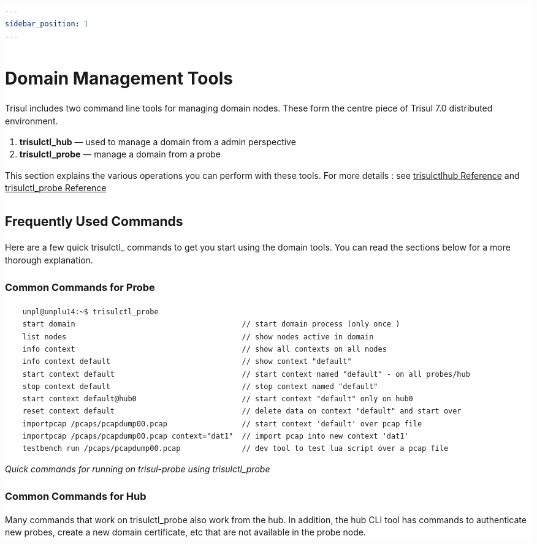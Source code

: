 ```yaml
---
sidebar_position: 1
---
```


# Domain Management Tools

Trisul includes two command line tools for managing domain nodes. These
form the centre piece of Trisul 7.0 distributed environment.

1. **trisulctl_hub** — used to manage a domain from a admin perspective
2. **trisulctl_probe** — manage a domain from a probe

This section explains the various operations you can perform with these
tools. For more details : see [trisulctlhub Reference](/docs/ref/trisul_hub) and [trisulctl_probe Reference](/docs/ref/trisul_probe)

## Frequently Used Commands

Here are a few quick trisulctl\_ commands to get you start using the
domain tools. You can read the sections below for a more thorough
explanation.  

### Common Commands for Probe

```
    unpl@unplu14:~$ trisulctl_probe                                 
    start domain                                      // start domain process (only once )
    list nodes                                        // show nodes active in domain 
    info context                                      // show all contexts on all nodes 
    info context default                              // show context "default"
    start context default                             // start context named "default" - on all probes/hub
    stop context default                              // stop context named "default"
    start context default@hub0                        // start context "default" only on hub0 
    reset context default                             // delete data on context "default" and start over
    importpcap /pcaps/pcapdump00.pcap                 // start context 'default' over pcap file
    importpcap /pcaps/pcapdump00.pcap context="dat1"  // import pcap into new context 'dat1'
    testbench run /pcaps/pcapdump00.pcap              // dev tool to test lua script over a pcap file 
```

*Quick commands for running on trisul-probe using trisulctl_probe*

### Common Commands for Hub

Many commands that work on trisulctl_probe also work from the hub. In
addition, the hub CLI tool has commands to authenticate new probes,
create a new domain certificate, etc that are not available in the probe
node.
